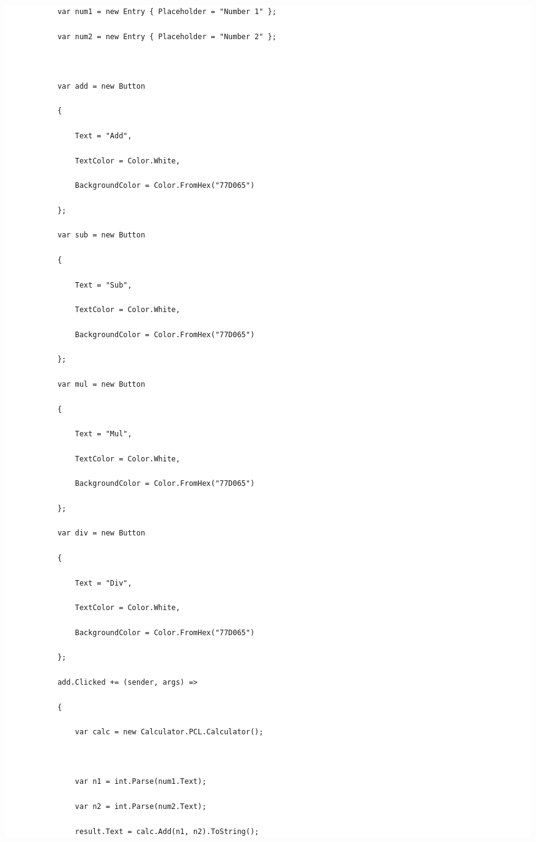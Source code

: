                var num1 = new Entry { Placeholder = "Number 1" };
 
                var num2 = new Entry { Placeholder = "Number 2" };
 
 
 
                var add = new Button
 
                {
 
                    Text = "Add",
 
                    TextColor = Color.White,
 
                    BackgroundColor = Color.FromHex("77D065")
 
                };
 
                var sub = new Button
 
                {
 
                    Text = "Sub",
 
                    TextColor = Color.White,
 
                    BackgroundColor = Color.FromHex("77D065")
 
                };
 
                var mul = new Button
 
                {
 
                    Text = "Mul",
 
                    TextColor = Color.White,
 
                    BackgroundColor = Color.FromHex("77D065")
 
                };
 
                var div = new Button
 
                {
 
                    Text = "Div",
 
                    TextColor = Color.White,
 
                    BackgroundColor = Color.FromHex("77D065")
 
                };
 
                add.Clicked += (sender, args) =>
 
                {
 
                    var calc = new Calculator.PCL.Calculator();
 
 
 
                    var n1 = int.Parse(num1.Text);
 
                    var n2 = int.Parse(num2.Text);
 
                    result.Text = calc.Add(n1, n2).ToString();
 